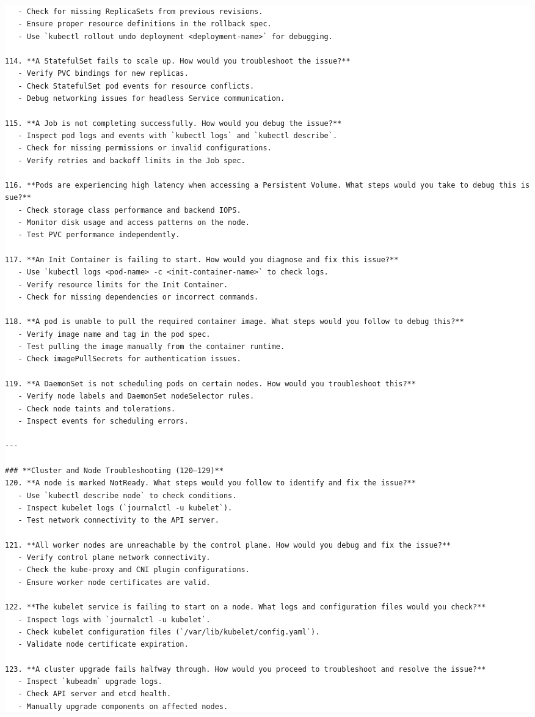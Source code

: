 ```
   - Check for missing ReplicaSets from previous revisions.  
   - Ensure proper resource definitions in the rollback spec.  
   - Use `kubectl rollout undo deployment <deployment-name>` for debugging.  

114. **A StatefulSet fails to scale up. How would you troubleshoot the issue?**  
   - Verify PVC bindings for new replicas.  
   - Check StatefulSet pod events for resource conflicts.  
   - Debug networking issues for headless Service communication.  

115. **A Job is not completing successfully. How would you debug the issue?**  
   - Inspect pod logs and events with `kubectl logs` and `kubectl describe`.  
   - Check for missing permissions or invalid configurations.  
   - Verify retries and backoff limits in the Job spec.  

116. **Pods are experiencing high latency when accessing a Persistent Volume. What steps would you take to debug this issue?**  
   - Check storage class performance and backend IOPS.  
   - Monitor disk usage and access patterns on the node.  
   - Test PVC performance independently.  

117. **An Init Container is failing to start. How would you diagnose and fix this issue?**  
   - Use `kubectl logs <pod-name> -c <init-container-name>` to check logs.  
   - Verify resource limits for the Init Container.  
   - Check for missing dependencies or incorrect commands.  

118. **A pod is unable to pull the required container image. What steps would you follow to debug this?**  
   - Verify image name and tag in the pod spec.  
   - Test pulling the image manually from the container runtime.  
   - Check imagePullSecrets for authentication issues.  

119. **A DaemonSet is not scheduling pods on certain nodes. How would you troubleshoot this?**  
   - Verify node labels and DaemonSet nodeSelector rules.  
   - Check node taints and tolerations.  
   - Inspect events for scheduling errors.  

---

### **Cluster and Node Troubleshooting (120–129)**  
120. **A node is marked NotReady. What steps would you follow to identify and fix the issue?**  
   - Use `kubectl describe node` to check conditions.  
   - Inspect kubelet logs (`journalctl -u kubelet`).  
   - Test network connectivity to the API server.  

121. **All worker nodes are unreachable by the control plane. How would you debug and fix the issue?**  
   - Verify control plane network connectivity.  
   - Check the kube-proxy and CNI plugin configurations.  
   - Ensure worker node certificates are valid.  

122. **The kubelet service is failing to start on a node. What logs and configuration files would you check?**  
   - Inspect logs with `journalctl -u kubelet`.  
   - Check kubelet configuration files (`/var/lib/kubelet/config.yaml`).  
   - Validate node certificate expiration.  

123. **A cluster upgrade fails halfway through. How would you proceed to troubleshoot and resolve the issue?**  
   - Inspect `kubeadm` upgrade logs.  
   - Check API server and etcd health.  
   - Manually upgrade components on affected nodes.  

```